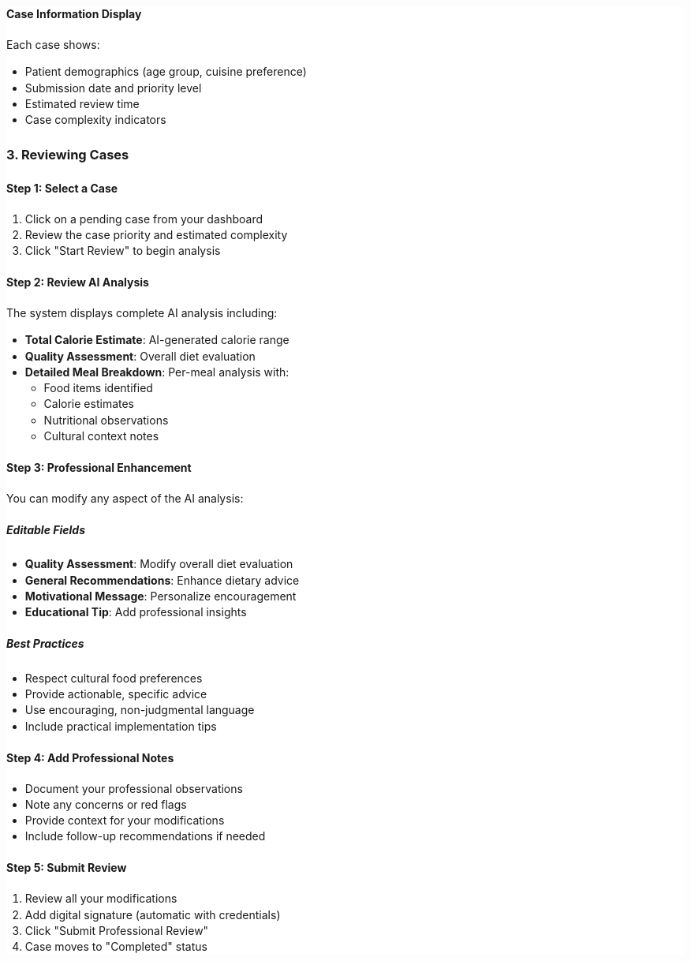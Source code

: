 #### Case Information Display
Each case shows:
- Patient demographics (age group, cuisine preference)
- Submission date and priority level
- Estimated review time
- Case complexity indicators

### 3. Reviewing Cases

#### Step 1: Select a Case
1. Click on a pending case from your dashboard
2. Review the case priority and estimated complexity
3. Click "Start Review" to begin analysis

#### Step 2: Review AI Analysis
The system displays complete AI analysis including:
- **Total Calorie Estimate**: AI-generated calorie range
- **Quality Assessment**: Overall diet evaluation
- **Detailed Meal Breakdown**: Per-meal analysis with:
  - Food items identified
  - Calorie estimates
  - Nutritional observations
  - Cultural context notes

#### Step 3: Professional Enhancement
You can modify any aspect of the AI analysis:

##### Editable Fields
- **Quality Assessment**: Modify overall diet evaluation
- **General Recommendations**: Enhance dietary advice
- **Motivational Message**: Personalize encouragement
- **Educational Tip**: Add professional insights

##### Best Practices
- Respect cultural food preferences
- Provide actionable, specific advice
- Use encouraging, non-judgmental language
- Include practical implementation tips

#### Step 4: Add Professional Notes
- Document your professional observations
- Note any concerns or red flags
- Provide context for your modifications
- Include follow-up recommendations if needed

#### Step 5: Submit Review
1. Review all your modifications
2. Add digital signature (automatic with credentials)
3. Click "Submit Professional Review"
4. Case moves to "Completed" status
